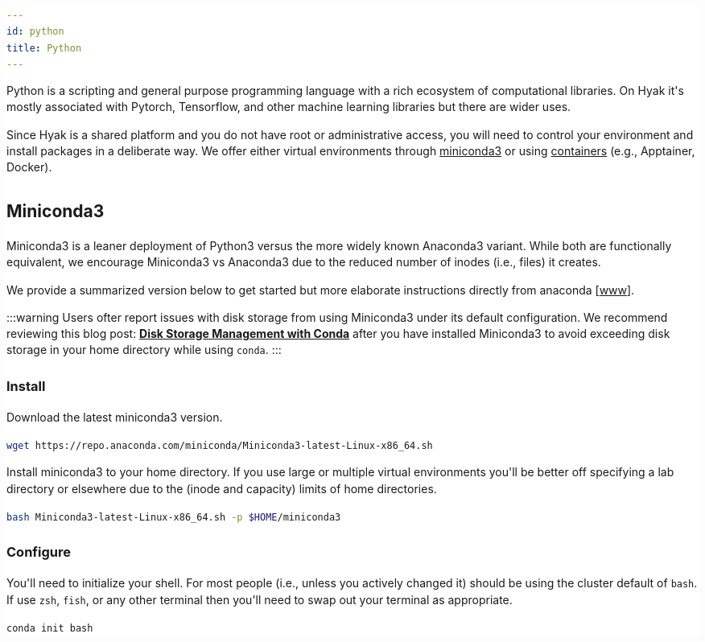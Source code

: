 ```yaml
---
id: python
title: Python
---
```


[pytorch-cuda11]: /img/docs/pytorch-cuda11.png 'Pytorch install instructions for pip with CUDA11'

Python is a scripting and general purpose programming language with a rich ecosystem of computational libraries. On Hyak it's mostly associated with Pytorch, Tensorflow, and other machine learning libraries but there are wider uses. 

Since Hyak is a shared platform and you do not have root or administrative access, you will need to control your environment and install packages in a deliberate way. We offer either virtual environments through [miniconda3](#miniconda3) or using [containers](#containers) (e.g., Apptainer, Docker).

## Miniconda3

Miniconda3 is a leaner deployment of Python3 versus the more widely known Anaconda3 variant. While both are functionally equivalent, we encourage Miniconda3 vs Anaconda3 due to the reduced number of inodes (i.e., files) it creates.

We provide a summarized version below to get started but more elaborate instructions directly from anaconda [[www](https://docs.conda.io/projects/conda/en/latest/user-guide/install/linux.html)].

:::warning
Users ofter report issues with disk storage from using Miniconda3 under its default configuration. We recommend reviewing this blog post: [**Disk Storage Management with Conda**](https://hyak.uw.edu/blog/conda-disk-storage) after you have installed Miniconda3 to avoid exceeding disk storage in your home directory while using `conda`. 
:::

### Install

Download the latest miniconda3 version.

```bash
wget https://repo.anaconda.com/miniconda/Miniconda3-latest-Linux-x86_64.sh
```

Install miniconda3 to your home directory. If you use large or multiple virtual environments you'll be better off specifying a lab directory or elsewhere due to the (inode and capacity) limits of home directories.

```bash
bash Miniconda3-latest-Linux-x86_64.sh -p $HOME/miniconda3
```

### Configure

You'll need to initialize your shell. For most people (i.e., unless you actively changed it) should be using the cluster default of `bash`. If use `zsh`, `fish`, or any other terminal then you'll need to swap out your terminal as appropriate.

```bash
conda init bash
```
